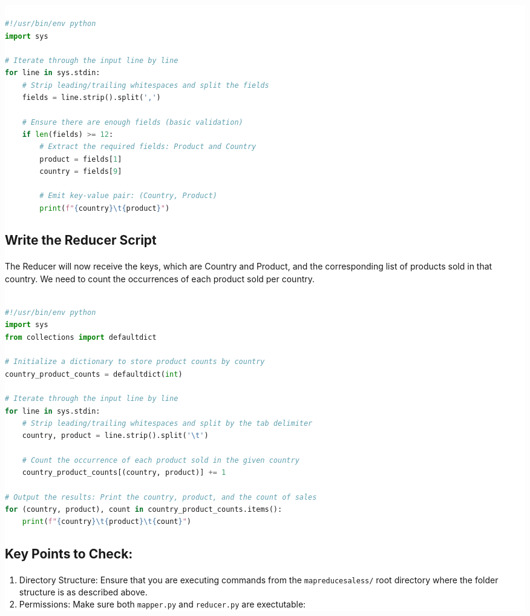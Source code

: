 ```python

#!/usr/bin/env python
import sys

# Iterate through the input line by line
for line in sys.stdin:
    # Strip leading/trailing whitespaces and split the fields
    fields = line.strip().split(',')
    
    # Ensure there are enough fields (basic validation)
    if len(fields) >= 12:
        # Extract the required fields: Product and Country
        product = fields[1]
        country = fields[9]
        
        # Emit key-value pair: (Country, Product)
        print(f"{country}\t{product}")


```

## Write the Reducer Script
The Reducer will now receive the keys, which are Country and Product, and the corresponding list of products sold in that country. We need to count the occurrences of each product sold per country.

```python

#!/usr/bin/env python
import sys
from collections import defaultdict

# Initialize a dictionary to store product counts by country
country_product_counts = defaultdict(int)

# Iterate through the input line by line
for line in sys.stdin:
    # Strip leading/trailing whitespaces and split by the tab delimiter
    country, product = line.strip().split('\t')
    
    # Count the occurrence of each product sold in the given country
    country_product_counts[(country, product)] += 1

# Output the results: Print the country, product, and the count of sales
for (country, product), count in country_product_counts.items():
    print(f"{country}\t{product}\t{count}")


```

## Key Points to Check: 
1. Directory Structure: Ensure that you are executing commands from the `mapreducesaless/` root directory where the folder structure is as described above.
2. Permissions: Make sure both `mapper.py` and `reducer.py` are exectutable:
